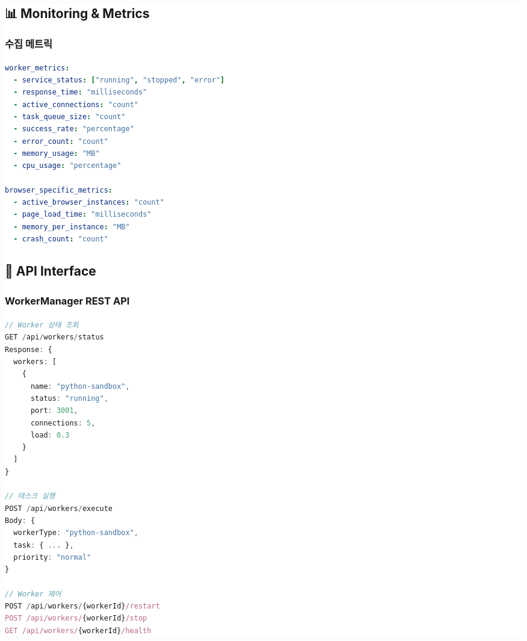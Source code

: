 ## 📊 Monitoring & Metrics

### 수집 메트릭
```yaml
worker_metrics:
  - service_status: ["running", "stopped", "error"]
  - response_time: "milliseconds"
  - active_connections: "count"
  - task_queue_size: "count"
  - success_rate: "percentage"
  - error_count: "count"
  - memory_usage: "MB"
  - cpu_usage: "percentage"

browser_specific_metrics:
  - active_browser_instances: "count"
  - page_load_time: "milliseconds"
  - memory_per_instance: "MB"
  - crash_count: "count"
```

## 🔌 API Interface

### WorkerManager REST API
```typescript
// Worker 상태 조회
GET /api/workers/status
Response: {
  workers: [
    {
      name: "python-sandbox",
      status: "running",
      port: 3001,
      connections: 5,
      load: 0.3
    }
  ]
}

// 태스크 실행
POST /api/workers/execute
Body: {
  workerType: "python-sandbox",
  task: { ... },
  priority: "normal"
}

// Worker 제어
POST /api/workers/{workerId}/restart
POST /api/workers/{workerId}/stop
GET /api/workers/{workerId}/health
```
